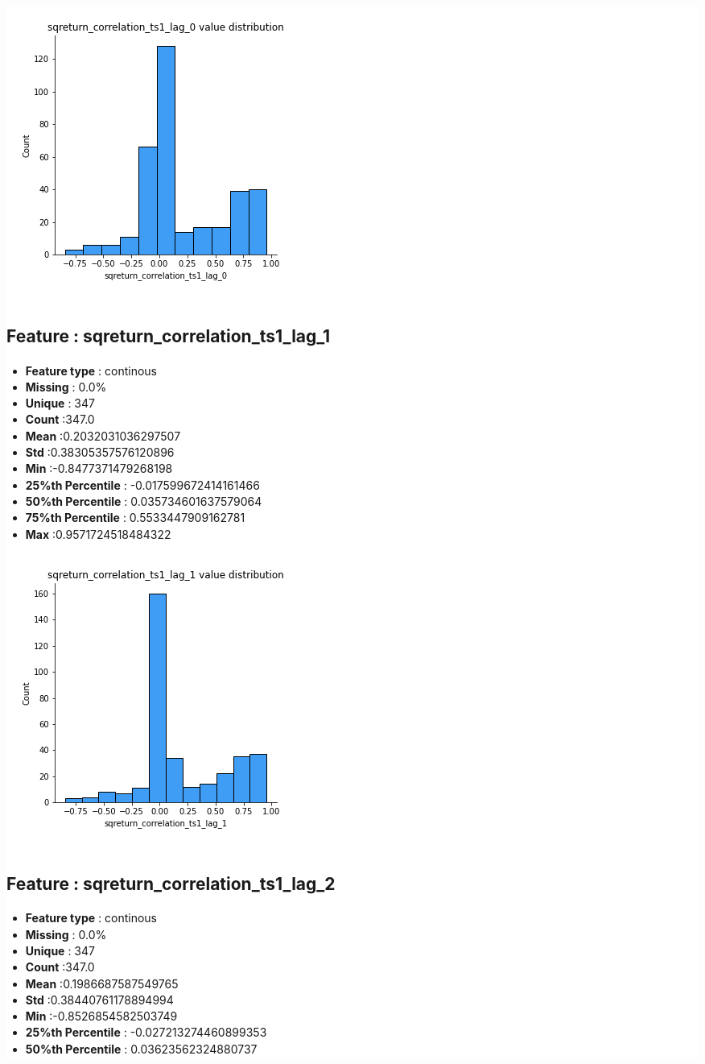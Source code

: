 ![](sqreturn_correlation_ts1_lag_0.png)
## Feature : sqreturn_correlation_ts1_lag_1
- **Feature type** : continous
- **Missing** : 0.0%
- **Unique** : 347
- **Count** :347.0
- **Mean** :0.2032031036297507
- **Std** :0.38305357576120896
- **Min** :-0.8477371479268198
- **25%th Percentile** : -0.017599672414161466
- **50%th Percentile** : 0.035734601637579064
- **75%th Percentile** : 0.5533447909162781
- **Max** :0.9571724518484322

![](sqreturn_correlation_ts1_lag_1.png)
## Feature : sqreturn_correlation_ts1_lag_2
- **Feature type** : continous
- **Missing** : 0.0%
- **Unique** : 347
- **Count** :347.0
- **Mean** :0.1986687587549765
- **Std** :0.38440761178894994
- **Min** :-0.8526854582503749
- **25%th Percentile** : -0.027213274460899353
- **50%th Percentile** : 0.03623562324880737